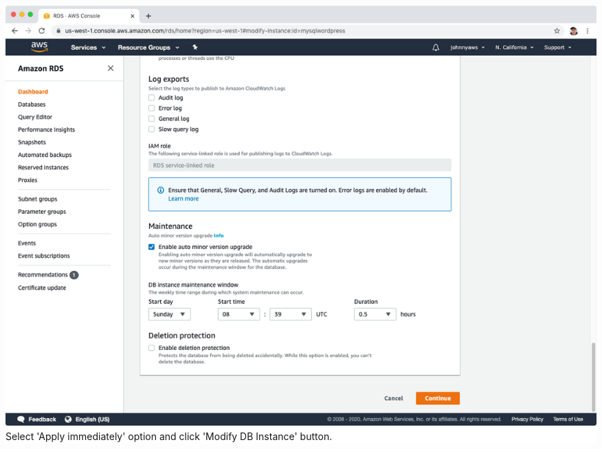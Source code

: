 ![image](/assets/images/cloud/4142/rds-backup-continue.png)
Select 'Apply immediately' option and click 'Modify DB Instance' button.